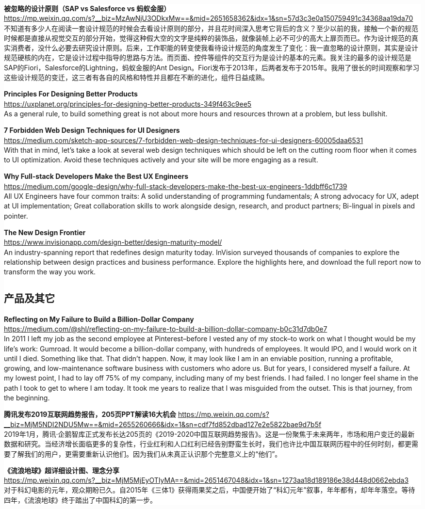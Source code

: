 **被忽略的设计原则（SAP vs Salesforce vs 蚂蚁金服）**  
https://mp.weixin.qq.com/s?__biz=MzAwNjU3ODkxMw==&mid=2651658362&idx=1&sn=57d3c3e0a150759491c34368aa19da70  
不知道有多少人在阅读一套设计规范的时候会去看设计原则的部分，并且花时间深入思考它背后的含义？至少以前的我，接触一个新的规范时候都是直接从视觉交互的部分开始，觉得这种假大空的文字是纯粹的装饰品，就像装帧上必不可少的高大上扉页而已。作为设计规范的真实消费者，没什么必要去研究设计原则。后来，工作职能的转变使我看待设计规范的角度发生了变化：我一直忽略的设计原则，其实是设计规范硬核的内在，它是设计过程中指导的思路与方法。而页面、控件等组件的交互行为是设计的基本的元素。我关注的最多的设计规范是SAP的Fiori，Salesforce的Lightning，蚂蚁金服的Ant Design。Fiori发布于2013年，后两者发布于2015年。我用了很长的时间观察和学习这些设计规范的变迁，这三者有各自的风格和特性并且都在不断的进化，组件日益成熟。

**Principles For Designing Better Products**  
https://uxplanet.org/principles-for-designing-better-products-349f463c9ee5  
As a general rule, to build something great is not about more hours and resources thrown at a problem, but less bullshit.

**7 Forbidden Web Design Techniques for UI Designers**  
https://medium.com/sketch-app-sources/7-forbidden-web-design-techniques-for-ui-designers-60005daa6531  
With that in mind, let’s take a look at several web design techniques which should be left on the cutting room floor when it comes to UI optimization. Avoid these techniques actively and your site will be more engaging as a result.

**Why Full-stack Developers Make the Best UX Engineers**  
https://medium.com/google-design/why-full-stack-developers-make-the-best-ux-engineers-1ddbff6c1739  
All UX Engineers have four common traits: A solid understanding of programming fundamentals; A strong advocacy for UX, adept at UI implementation; Great collaboration skills to work alongside design, research, and product partners; Bi-lingual in pixels and pointer.

**The New Design Frontier**  
https://www.invisionapp.com/design-better/design-maturity-model/  
An industry-spanning report that redefines design maturity today. InVision surveyed thousands of companies to explore the relationship between design practices and business performance. Explore the highlights here, and download the full report now to transform the way you work. 

## 产品及其它

**Reflecting on My Failure to Build a Billion-Dollar Company**  
https://medium.com/@shl/reflecting-on-my-failure-to-build-a-billion-dollar-company-b0c31d7db0e7  
In 2011 I left my job as the second employee at Pinterest–before I vested any of my stock–to work on what I thought would be my life’s work: Gumroad. It would become a billion-dollar company, with hundreds of employees. It would IPO, and I would work on it until I died. Something like that. That didn’t happen. Now, it may look like I am in an enviable position, running a profitable, growing, and low-maintenance software business with customers who adore us. But for years, I considered myself a failure. At my lowest point, I had to lay off 75% of my company, including many of my best friends. I had failed. I no longer feel shame in the path I took to get to where I am today. It took me years to realize that I was misguided from the outset. This is that journey, from the beginning.

**腾讯发布2019互联网趋势报告，205页PPT解读16大机会**  https://mp.weixin.qq.com/s?__biz=MjM5NDI2NDU5Mw==&mid=2655260666&idx=1&sn=cdf7fd852dbad127e2e5822bae9d7b5f  
2019年1月，腾讯·企鹅智库正式发布长达205页的《2019-2020中国互联网趋势报告》。这是一份聚焦于未来两年，市场和用户变迁的最新数据和研究。当经济增长面临更多的复杂性，行业红利和人口红利已经告别野蛮生长时，我们也许比中国互联网历程中的任何时刻，都更需要了解我们的用户，更需要重新认识他们。因为我们从未真正认识那个完整意义上的“他们”。

**《流浪地球》超详细设计图、理念分享**  
https://mp.weixin.qq.com/s?__biz=MjM5MjEyOTIyMA==&mid=2651467048&idx=1&sn=1273aa18d189186e38d448d0662ebda3  
对于科幻电影的元年，观众期盼已久。自2015年《三体1》获得雨果奖之后，中国便开始了“科幻元年”叙事，年年都有，却年年落空。等待四年，《流浪地球》终于踏出了中国科幻的第一步。
